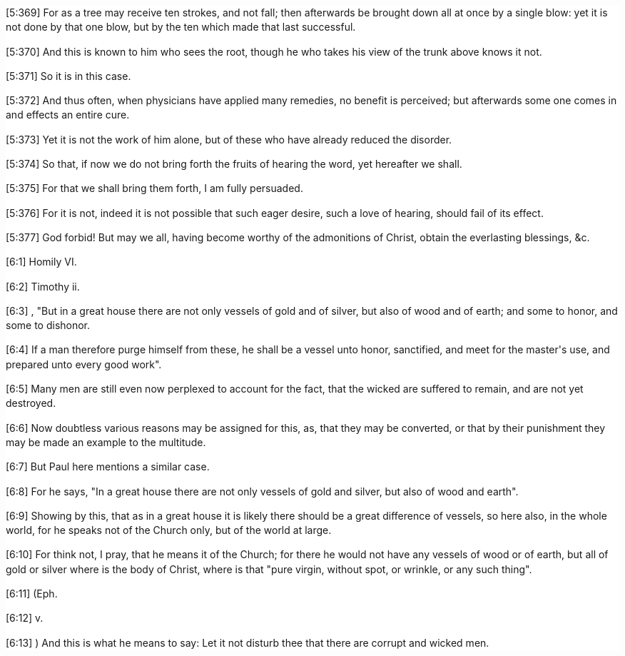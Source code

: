 [5:369] For as a tree may receive ten strokes, and not fall; then afterwards be brought down all at once by a single blow: yet it is not done by that one blow, but by the ten which made that last successful.

[5:370] And this is known to him who sees the root, though he who takes his view of the trunk above knows it not.

[5:371] So it is in this case.

[5:372] And thus often, when physicians have applied many remedies, no benefit is perceived; but afterwards some one comes in and effects an entire cure.

[5:373] Yet it is not the work of him alone, but of these who have already reduced the disorder.

[5:374] So that, if now we do not bring forth the fruits of hearing the word, yet hereafter we shall.

[5:375] For that we shall bring them forth, I am fully persuaded.

[5:376] For it is not, indeed it is not possible that such eager desire, such a love of hearing, should fail of its effect.

[5:377] God forbid! But may we all, having become worthy of the admonitions of Christ, obtain the everlasting blessings, &c.

[6:1] Homily VI.

[6:2] Timothy ii.

[6:3] ,  "But in a great house there are not only vessels of gold and of silver, but also of wood and of earth; and some to honor, and some to dishonor.

[6:4] If a man therefore purge himself from these, he shall be a vessel unto honor, sanctified, and meet for the master's use, and prepared unto every good work".

[6:5] Many men are still even now perplexed to account for the fact, that the wicked are suffered to remain, and are not yet destroyed.

[6:6] Now doubtless various reasons may be assigned for this, as, that they may be converted, or that by their punishment they may be made an example to the multitude.

[6:7] But Paul here mentions a similar case.

[6:8] For he says,  "In a great house there are not only vessels of gold and silver, but also of wood and earth".

[6:9] Showing by this, that as in a great house it is likely there should be a great difference of vessels, so here also, in the whole world, for he speaks not of the Church only, but of the world at large.

[6:10] For think not, I pray, that he means it of the Church; for there he would not have any vessels of wood or of earth, but all of gold or silver where is the body of Christ, where is that "pure virgin, without spot, or wrinkle, or any such thing".

[6:11] (Eph.

[6:12] v.

[6:13] ) And this is what he means to say: Let it not disturb thee that there are corrupt and wicked men.
